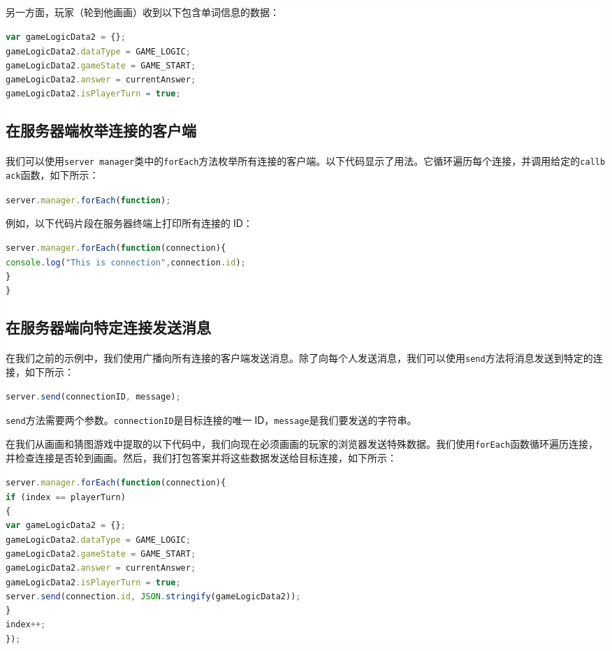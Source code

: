 另一方面，玩家（轮到他画画）收到以下包含单词信息的数据：

```js
var gameLogicData2 = {};
gameLogicData2.dataType = GAME_LOGIC;
gameLogicData2.gameState = GAME_START;
gameLogicData2.answer = currentAnswer;
gameLogicData2.isPlayerTurn = true;

```

## 在服务器端枚举连接的客户端

我们可以使用`server manager`类中的`forEach`方法枚举所有连接的客户端。以下代码显示了用法。它循环遍历每个连接，并调用给定的`callback`函数，如下所示：

```js
server.manager.forEach(function);

```

例如，以下代码片段在服务器终端上打印所有连接的 ID：

```js
server.manager.forEach(function(connection){
console.log("This is connection",connection.id);
}
}

```

## 在服务器端向特定连接发送消息

在我们之前的示例中，我们使用广播向所有连接的客户端发送消息。除了向每个人发送消息，我们可以使用`send`方法将消息发送到特定的连接，如下所示：

```js
server.send(connectionID, message);

```

`send`方法需要两个参数。`connectionID`是目标连接的唯一 ID，`message`是我们要发送的字符串。

在我们从画画和猜图游戏中提取的以下代码中，我们向现在必须画画的玩家的浏览器发送特殊数据。我们使用`forEach`函数循环遍历连接，并检查连接是否轮到画画。然后，我们打包答案并将这些数据发送给目标连接，如下所示：

```js
server.manager.forEach(function(connection){
if (index == playerTurn)
{
var gameLogicData2 = {};
gameLogicData2.dataType = GAME_LOGIC;
gameLogicData2.gameState = GAME_START;
gameLogicData2.answer = currentAnswer;
gameLogicData2.isPlayerTurn = true;
server.send(connection.id, JSON.stringify(gameLogicData2));
}
index++;
});

```
